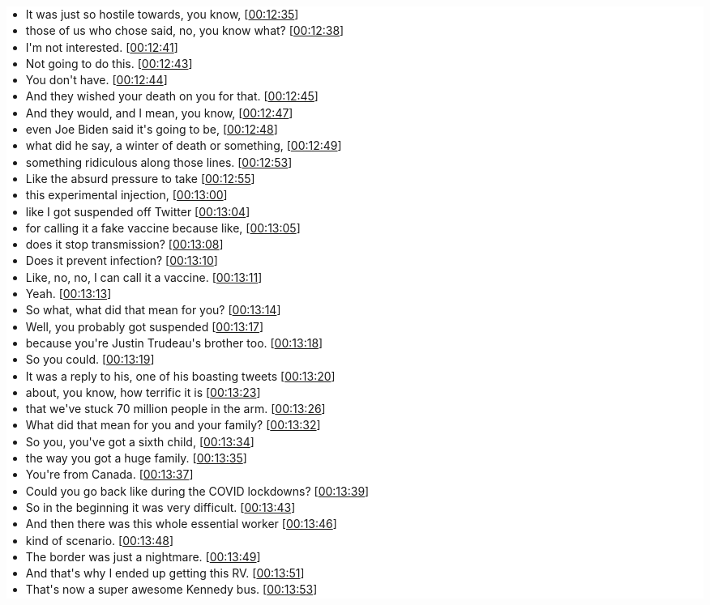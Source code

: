 *  It was just so hostile towards, you know, [[00:12:35](https://www.youtube.com/watch?v=s-jWexNK2U4&t=755.14s)]
*  those of us who chose said, no, you know what? [[00:12:38](https://www.youtube.com/watch?v=s-jWexNK2U4&t=758.62s)]
*  I'm not interested. [[00:12:41](https://www.youtube.com/watch?v=s-jWexNK2U4&t=761.98s)]
*  Not going to do this. [[00:12:43](https://www.youtube.com/watch?v=s-jWexNK2U4&t=763.34s)]
*  You don't have. [[00:12:44](https://www.youtube.com/watch?v=s-jWexNK2U4&t=764.62s)]
*  And they wished your death on you for that. [[00:12:45](https://www.youtube.com/watch?v=s-jWexNK2U4&t=765.46s)]
*  And they would, and I mean, you know, [[00:12:47](https://www.youtube.com/watch?v=s-jWexNK2U4&t=767.14s)]
*  even Joe Biden said it's going to be, [[00:12:48](https://www.youtube.com/watch?v=s-jWexNK2U4&t=768.5s)]
*  what did he say, a winter of death or something, [[00:12:49](https://www.youtube.com/watch?v=s-jWexNK2U4&t=769.74s)]
*  something ridiculous along those lines. [[00:12:53](https://www.youtube.com/watch?v=s-jWexNK2U4&t=773.5s)]
*  Like the absurd pressure to take [[00:12:55](https://www.youtube.com/watch?v=s-jWexNK2U4&t=775.14s)]
*  this experimental injection, [[00:13:00](https://www.youtube.com/watch?v=s-jWexNK2U4&t=780.18s)]
*  like I got suspended off Twitter [[00:13:04](https://www.youtube.com/watch?v=s-jWexNK2U4&t=784.18s)]
*  for calling it a fake vaccine because like, [[00:13:05](https://www.youtube.com/watch?v=s-jWexNK2U4&t=785.54s)]
*  does it stop transmission? [[00:13:08](https://www.youtube.com/watch?v=s-jWexNK2U4&t=788.5s)]
*  Does it prevent infection? [[00:13:10](https://www.youtube.com/watch?v=s-jWexNK2U4&t=790.0999999999999s)]
*  Like, no, no, I can call it a vaccine. [[00:13:11](https://www.youtube.com/watch?v=s-jWexNK2U4&t=791.26s)]
*  Yeah. [[00:13:13](https://www.youtube.com/watch?v=s-jWexNK2U4&t=793.4599999999999s)]
*  So what, what did that mean for you? [[00:13:14](https://www.youtube.com/watch?v=s-jWexNK2U4&t=794.7399999999999s)]
*  Well, you probably got suspended [[00:13:17](https://www.youtube.com/watch?v=s-jWexNK2U4&t=797.3s)]
*  because you're Justin Trudeau's brother too. [[00:13:18](https://www.youtube.com/watch?v=s-jWexNK2U4&t=798.3399999999999s)]
*  So you could. [[00:13:19](https://www.youtube.com/watch?v=s-jWexNK2U4&t=799.78s)]
*  It was a reply to his, one of his boasting tweets [[00:13:20](https://www.youtube.com/watch?v=s-jWexNK2U4&t=800.62s)]
*  about, you know, how terrific it is [[00:13:23](https://www.youtube.com/watch?v=s-jWexNK2U4&t=803.9399999999999s)]
*  that we've stuck 70 million people in the arm. [[00:13:26](https://www.youtube.com/watch?v=s-jWexNK2U4&t=806.78s)]
*  What did that mean for you and your family? [[00:13:32](https://www.youtube.com/watch?v=s-jWexNK2U4&t=812.26s)]
*  So you, you've got a sixth child, [[00:13:34](https://www.youtube.com/watch?v=s-jWexNK2U4&t=814.26s)]
*  the way you got a huge family. [[00:13:35](https://www.youtube.com/watch?v=s-jWexNK2U4&t=815.8199999999999s)]
*  You're from Canada. [[00:13:37](https://www.youtube.com/watch?v=s-jWexNK2U4&t=817.86s)]
*  Could you go back like during the COVID lockdowns? [[00:13:39](https://www.youtube.com/watch?v=s-jWexNK2U4&t=819.5799999999999s)]
*  So in the beginning it was very difficult. [[00:13:43](https://www.youtube.com/watch?v=s-jWexNK2U4&t=823.54s)]
*  And then there was this whole essential worker [[00:13:46](https://www.youtube.com/watch?v=s-jWexNK2U4&t=826.5799999999999s)]
*  kind of scenario. [[00:13:48](https://www.youtube.com/watch?v=s-jWexNK2U4&t=828.9s)]
*  The border was just a nightmare. [[00:13:49](https://www.youtube.com/watch?v=s-jWexNK2U4&t=829.74s)]
*  And that's why I ended up getting this RV. [[00:13:51](https://www.youtube.com/watch?v=s-jWexNK2U4&t=831.54s)]
*  That's now a super awesome Kennedy bus. [[00:13:53](https://www.youtube.com/watch?v=s-jWexNK2U4&t=833.22s)]